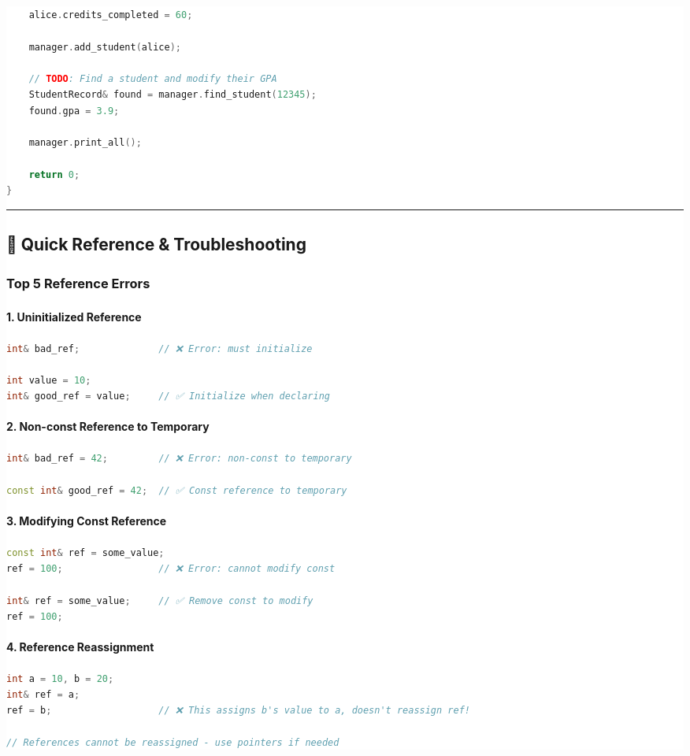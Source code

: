 ```cpp
    alice.credits_completed = 60;
    
    manager.add_student(alice);
    
    // TODO: Find a student and modify their GPA
    StudentRecord& found = manager.find_student(12345);
    found.gpa = 3.9;
    
    manager.print_all();
    
    return 0;
}
```

---

## 🔧 Quick Reference & Troubleshooting

### Top 5 Reference Errors

#### 1. Uninitialized Reference
```cpp
int& bad_ref;              // ❌ Error: must initialize

int value = 10;
int& good_ref = value;     // ✅ Initialize when declaring
```

#### 2. Non-const Reference to Temporary
```cpp
int& bad_ref = 42;         // ❌ Error: non-const to temporary

const int& good_ref = 42;  // ✅ Const reference to temporary
```

#### 3. Modifying Const Reference
```cpp
const int& ref = some_value;
ref = 100;                 // ❌ Error: cannot modify const

int& ref = some_value;     // ✅ Remove const to modify
ref = 100;
```

#### 4. Reference Reassignment
```cpp
int a = 10, b = 20;
int& ref = a;
ref = b;                   // ❌ This assigns b's value to a, doesn't reassign ref!

// References cannot be reassigned - use pointers if needed
```
